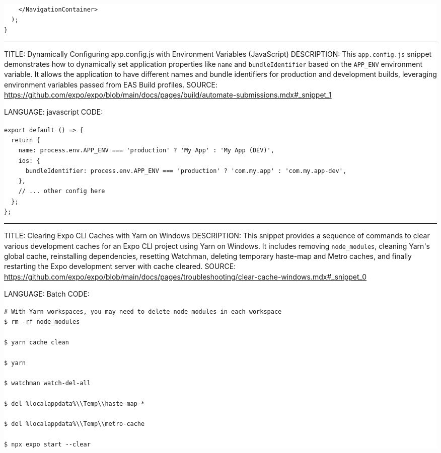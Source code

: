 ```
    </NavigationContainer>
  );
}
```

----------------------------------------

TITLE: Dynamically Configuring app.config.js with Environment Variables (JavaScript)
DESCRIPTION: This `app.config.js` snippet demonstrates how to dynamically set application properties like `name` and `bundleIdentifier` based on the `APP_ENV` environment variable. It allows the application to have different names and bundle identifiers for production and development builds, leveraging environment variables passed from EAS Build profiles.
SOURCE: https://github.com/expo/expo/blob/main/docs/pages/build/automate-submissions.mdx#_snippet_1

LANGUAGE: javascript
CODE:
```
export default () => {
  return {
    name: process.env.APP_ENV === 'production' ? 'My App' : 'My App (DEV)',
    ios: {
      bundleIdentifier: process.env.APP_ENV === 'production' ? 'com.my.app' : 'com.my.app-dev',
    },
    // ... other config here
  };
};
```

----------------------------------------

TITLE: Clearing Expo CLI Caches with Yarn on Windows
DESCRIPTION: This snippet provides a sequence of commands to clear various development caches for an Expo CLI project using Yarn on Windows. It includes removing `node_modules`, cleaning Yarn's global cache, reinstalling dependencies, resetting Watchman, deleting temporary haste-map and Metro caches, and finally restarting the Expo development server with cache cleared.
SOURCE: https://github.com/expo/expo/blob/main/docs/pages/troubleshooting/clear-cache-windows.mdx#_snippet_0

LANGUAGE: Batch
CODE:
```
# With Yarn workspaces, you may need to delete node_modules in each workspace
$ rm -rf node_modules

$ yarn cache clean

$ yarn

$ watchman watch-del-all

$ del %localappdata%\\Temp\\haste-map-*

$ del %localappdata%\\Temp\\metro-cache

$ npx expo start --clear
```

